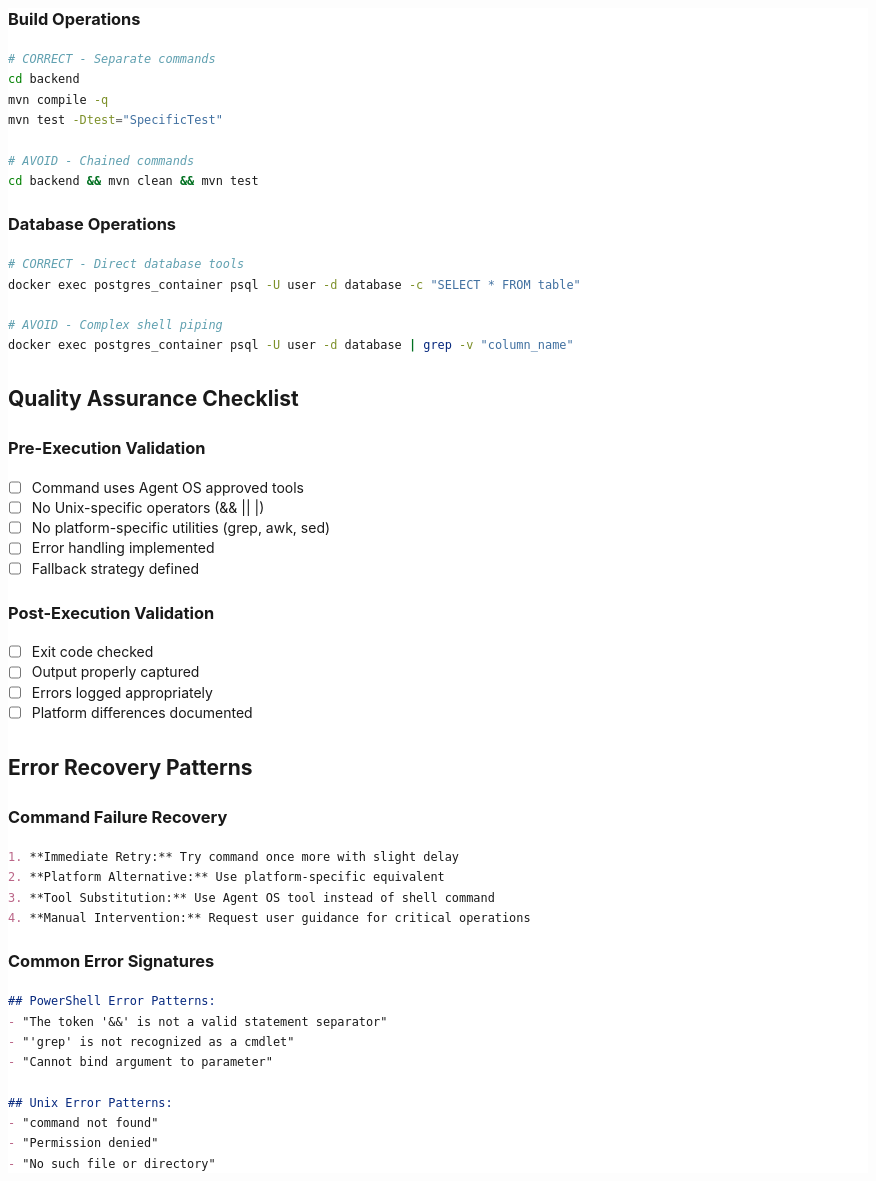 ### Build Operations
```bash
# CORRECT - Separate commands
cd backend
mvn compile -q
mvn test -Dtest="SpecificTest"

# AVOID - Chained commands  
cd backend && mvn clean && mvn test
```

### Database Operations
```bash
# CORRECT - Direct database tools
docker exec postgres_container psql -U user -d database -c "SELECT * FROM table"

# AVOID - Complex shell piping
docker exec postgres_container psql -U user -d database | grep -v "column_name"
```

## Quality Assurance Checklist

### Pre-Execution Validation
- [ ] Command uses Agent OS approved tools
- [ ] No Unix-specific operators (&& || |)
- [ ] No platform-specific utilities (grep, awk, sed)
- [ ] Error handling implemented
- [ ] Fallback strategy defined

### Post-Execution Validation  
- [ ] Exit code checked
- [ ] Output properly captured
- [ ] Errors logged appropriately
- [ ] Platform differences documented

## Error Recovery Patterns

### Command Failure Recovery
```markdown
1. **Immediate Retry:** Try command once more with slight delay
2. **Platform Alternative:** Use platform-specific equivalent
3. **Tool Substitution:** Use Agent OS tool instead of shell command
4. **Manual Intervention:** Request user guidance for critical operations
```

### Common Error Signatures
```markdown
## PowerShell Error Patterns:
- "The token '&&' is not a valid statement separator"
- "'grep' is not recognized as a cmdlet"
- "Cannot bind argument to parameter"

## Unix Error Patterns:
- "command not found"
- "Permission denied"  
- "No such file or directory"
```
